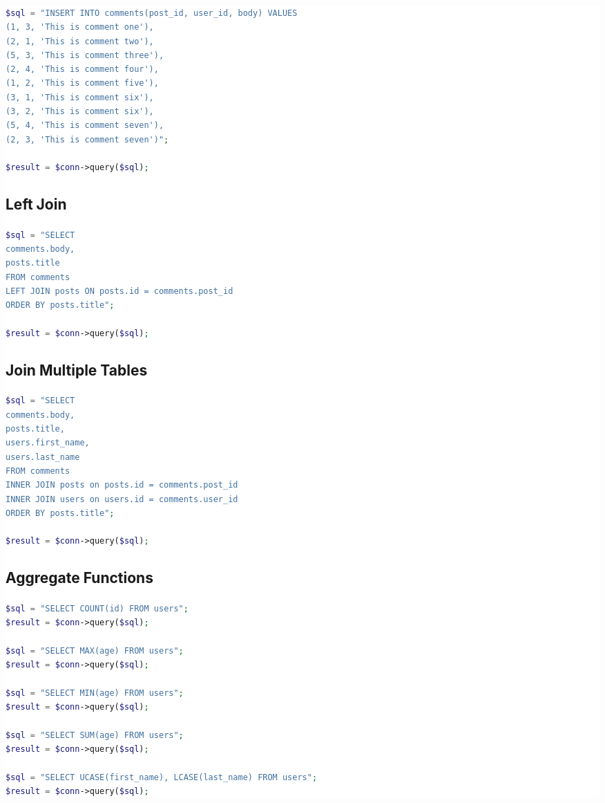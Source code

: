 ```php
$sql = "INSERT INTO comments(post_id, user_id, body) VALUES
(1, 3, 'This is comment one'),
(2, 1, 'This is comment two'),
(5, 3, 'This is comment three'),
(2, 4, 'This is comment four'),
(1, 2, 'This is comment five'),
(3, 1, 'This is comment six'),
(3, 2, 'This is comment six'),
(5, 4, 'This is comment seven'),
(2, 3, 'This is comment seven')";

$result = $conn->query($sql);
```

## Left Join

```php
$sql = "SELECT
comments.body,
posts.title
FROM comments
LEFT JOIN posts ON posts.id = comments.post_id
ORDER BY posts.title";

$result = $conn->query($sql);
```

## Join Multiple Tables

```php
$sql = "SELECT
comments.body,
posts.title,
users.first_name,
users.last_name
FROM comments
INNER JOIN posts on posts.id = comments.post_id
INNER JOIN users on users.id = comments.user_id
ORDER BY posts.title";

$result = $conn->query($sql);
```

## Aggregate Functions

```php
$sql = "SELECT COUNT(id) FROM users";
$result = $conn->query($sql);

$sql = "SELECT MAX(age) FROM users";
$result = $conn->query($sql);

$sql = "SELECT MIN(age) FROM users";
$result = $conn->query($sql);

$sql = "SELECT SUM(age) FROM users";
$result = $conn->query($sql);

$sql = "SELECT UCASE(first_name), LCASE(last_name) FROM users";
$result = $conn->query($sql);
```
